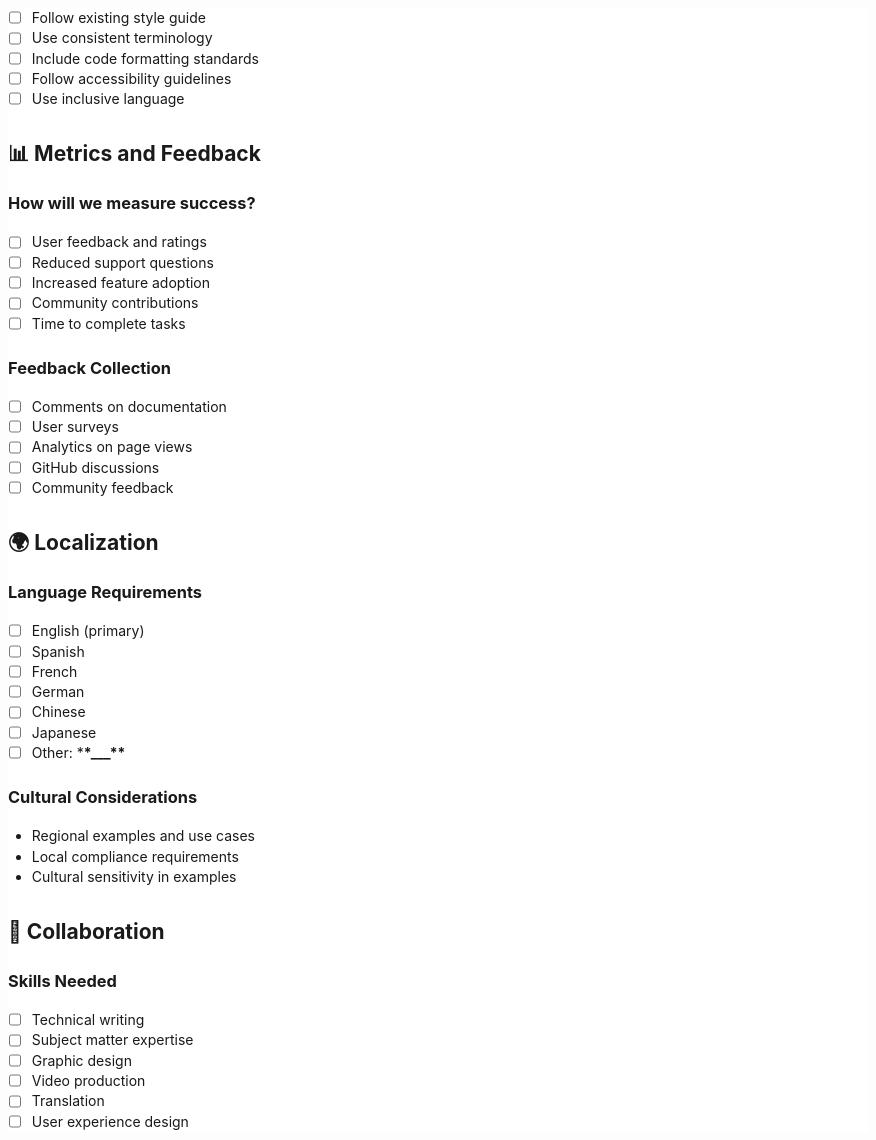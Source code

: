 - [ ] Follow existing style guide
- [ ] Use consistent terminology
- [ ] Include code formatting standards
- [ ] Follow accessibility guidelines
- [ ] Use inclusive language

## 📊 **Metrics and Feedback**

### **How will we measure success?**

- [ ] User feedback and ratings
- [ ] Reduced support questions
- [ ] Increased feature adoption
- [ ] Community contributions
- [ ] Time to complete tasks

### **Feedback Collection**

- [ ] Comments on documentation
- [ ] User surveys
- [ ] Analytics on page views
- [ ] GitHub discussions
- [ ] Community feedback

## 🌍 **Localization**

### **Language Requirements**

- [ ] English (primary)
- [ ] Spanish
- [ ] French
- [ ] German
- [ ] Chinese
- [ ] Japanese
- [ ] Other: \***\*\_\_\_\*\***

### **Cultural Considerations**

- Regional examples and use cases
- Local compliance requirements
- Cultural sensitivity in examples

## 🤝 **Collaboration**

### **Skills Needed**

- [ ] Technical writing
- [ ] Subject matter expertise
- [ ] Graphic design
- [ ] Video production
- [ ] Translation
- [ ] User experience design

